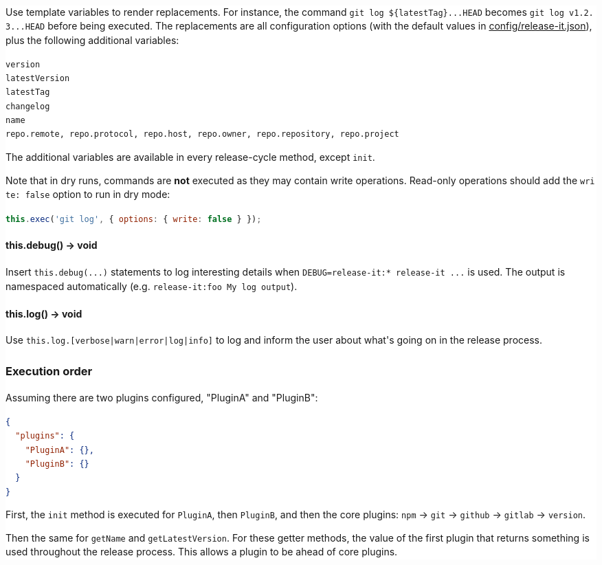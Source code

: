 Use template variables to render replacements. For instance, the command `git log ${latestTag}...HEAD` becomes
`git log v1.2.3...HEAD` before being executed. The replacements are all configuration options (with the default values
in [config/release-it.json](../config/release-it.json)), plus the following additional variables:

```
version
latestVersion
latestTag
changelog
name
repo.remote, repo.protocol, repo.host, repo.owner, repo.repository, repo.project
```

The additional variables are available in every release-cycle method, except `init`.

Note that in dry runs, commands are **not** executed as they may contain write operations. Read-only operations should
add the `write: false` option to run in dry mode:

```js
this.exec('git log', { options: { write: false } });
```

#### this.debug() → void

Insert `this.debug(...)` statements to log interesting details when `DEBUG=release-it:* release-it ...` is used. The
output is namespaced automatically (e.g. `release-it:foo My log output`).

#### this.log() → void

Use `this.log.[verbose|warn|error|log|info]` to log and inform the user about what's going on in the release process.

### Execution order

Assuming there are two plugins configured, "PluginA" and "PluginB":

```json
{
  "plugins": {
    "PluginA": {},
    "PluginB": {}
  }
}
```

First, the `init` method is executed for `PluginA`, then `PluginB`, and then the core plugins: `npm` → `git` → `github`
→ `gitlab` → `version`.

Then the same for `getName` and `getLatestVersion`. For these getter methods, the value of the first plugin that returns
something is used throughout the release process. This allows a plugin to be ahead of core plugins.
